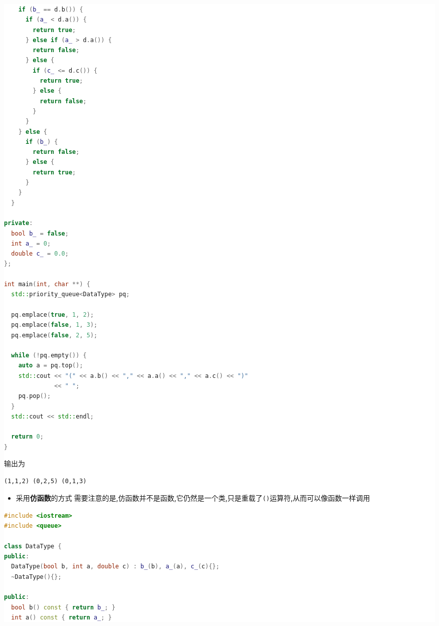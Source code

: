 ```C++
    if (b_ == d.b()) {
      if (a_ < d.a()) {
        return true;
      } else if (a_ > d.a()) {
        return false;
      } else {
        if (c_ <= d.c()) {
          return true;
        } else {
          return false;
        }
      }
    } else {
      if (b_) {
        return false;
      } else {
        return true;
      }
    }
  }

private:
  bool b_ = false;
  int a_ = 0;
  double c_ = 0.0;
};

int main(int, char **) {
  std::priority_queue<DataType> pq;

  pq.emplace(true, 1, 2);
  pq.emplace(false, 1, 3);
  pq.emplace(false, 2, 5);

  while (!pq.empty()) {
    auto a = pq.top();
    std::cout << "(" << a.b() << "," << a.a() << "," << a.c() << ")"
              << " ";
    pq.pop();
  }
  std::cout << std::endl;

  return 0;
}

```
输出为
```
(1,1,2) (0,2,5) (0,1,3) 
```
- 采用**仿函数**的方式
需要注意的是,仿函数并不是函数,它仍然是一个类,只是重载了`()`运算符,从而可以像函数一样调用
```C++
#include <iostream>
#include <queue>

class DataType {
public:
  DataType(bool b, int a, double c) : b_(b), a_(a), c_(c){};
  ~DataType(){};

public:
  bool b() const { return b_; }
  int a() const { return a_; }
```